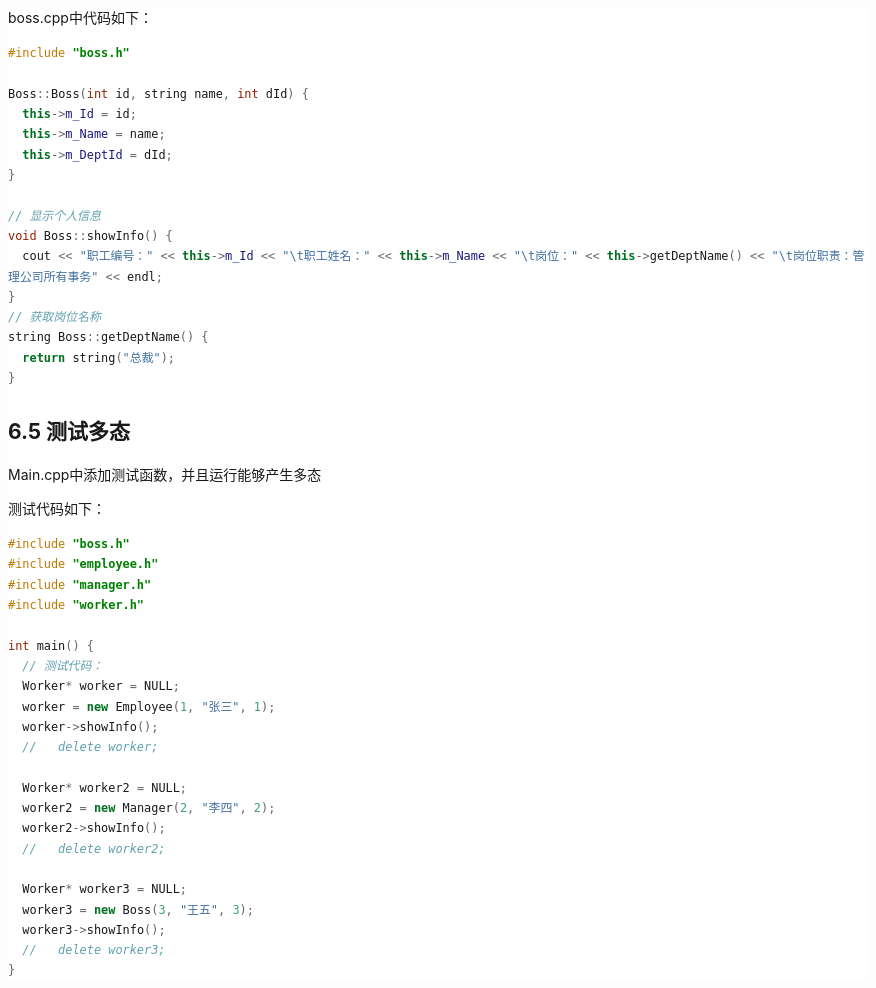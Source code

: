 boss.cpp中代码如下：

```c++
#include "boss.h"

Boss::Boss(int id, string name, int dId) {
  this->m_Id = id;
  this->m_Name = name;
  this->m_DeptId = dId;
}

// 显示个人信息
void Boss::showInfo() {
  cout << "职工编号：" << this->m_Id << "\t职工姓名：" << this->m_Name << "\t岗位：" << this->getDeptName() << "\t岗位职责：管理公司所有事务" << endl;
}
// 获取岗位名称
string Boss::getDeptName() {
  return string("总裁");
}
```

## 6.5 测试多态

Main.cpp中添加测试函数，并且运行能够产生多态

测试代码如下：

```C++
#include "boss.h"
#include "employee.h"
#include "manager.h"
#include "worker.h"

int main() {
  // 测试代码：
  Worker* worker = NULL;
  worker = new Employee(1, "张三", 1);
  worker->showInfo();
  //   delete worker;

  Worker* worker2 = NULL;
  worker2 = new Manager(2, "李四", 2);
  worker2->showInfo();
  //   delete worker2;

  Worker* worker3 = NULL;
  worker3 = new Boss(3, "王五", 3);
  worker3->showInfo();
  //   delete worker3;
}
```
